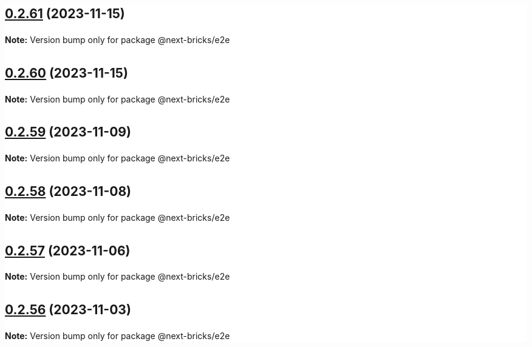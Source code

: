 



## [0.2.61](https://github.com/easyops-cn/next-core/compare/@next-bricks/e2e@0.2.60...@next-bricks/e2e@0.2.61) (2023-11-15)

**Note:** Version bump only for package @next-bricks/e2e





## [0.2.60](https://github.com/easyops-cn/next-core/compare/@next-bricks/e2e@0.2.59...@next-bricks/e2e@0.2.60) (2023-11-15)

**Note:** Version bump only for package @next-bricks/e2e





## [0.2.59](https://github.com/easyops-cn/next-core/compare/@next-bricks/e2e@0.2.58...@next-bricks/e2e@0.2.59) (2023-11-09)

**Note:** Version bump only for package @next-bricks/e2e





## [0.2.58](https://github.com/easyops-cn/next-core/compare/@next-bricks/e2e@0.2.57...@next-bricks/e2e@0.2.58) (2023-11-08)

**Note:** Version bump only for package @next-bricks/e2e





## [0.2.57](https://github.com/easyops-cn/next-core/compare/@next-bricks/e2e@0.2.56...@next-bricks/e2e@0.2.57) (2023-11-06)

**Note:** Version bump only for package @next-bricks/e2e





## [0.2.56](https://github.com/easyops-cn/next-core/compare/@next-bricks/e2e@0.2.55...@next-bricks/e2e@0.2.56) (2023-11-03)

**Note:** Version bump only for package @next-bricks/e2e

